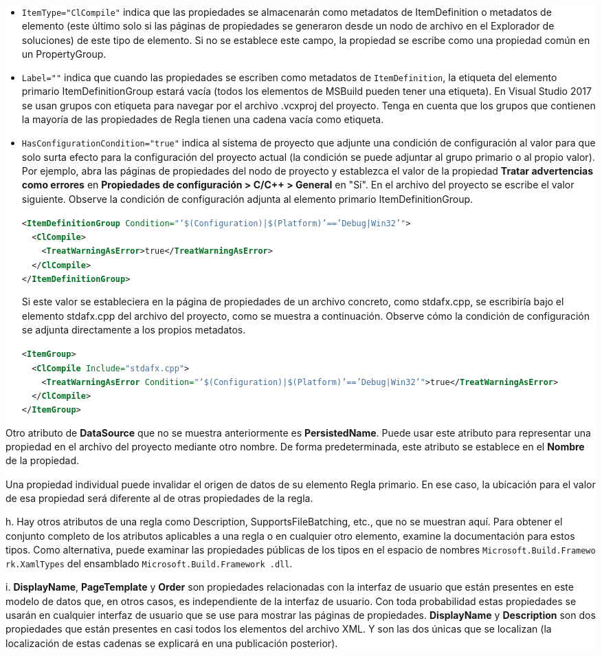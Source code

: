    - `ItemType="ClCompile"` indica que las propiedades se almacenarán como metadatos de ItemDefinition o metadatos de elemento (este último solo si las páginas de propiedades se generaron desde un nodo de archivo en el Explorador de soluciones) de este tipo de elemento. Si no se establece este campo, la propiedad se escribe como una propiedad común en un PropertyGroup.

   - `Label=""` indica que cuando las propiedades se escriben como metadatos de `ItemDefinition`, la etiqueta del elemento primario ItemDefinitionGroup estará vacía (todos los elementos de MSBuild pueden tener una etiqueta). En Visual Studio 2017 se usan grupos con etiqueta para navegar por el archivo .vcxproj del proyecto. Tenga en cuenta que los grupos que contienen la mayoría de las propiedades de Regla tienen una cadena vacía como etiqueta.

   - `HasConfigurationCondition="true"` indica al sistema de proyecto que adjunte una condición de configuración al valor para que solo surta efecto para la configuración del proyecto actual (la condición se puede adjuntar al grupo primario o al propio valor). Por ejemplo, abra las páginas de propiedades del nodo de proyecto y establezca el valor de la propiedad **Tratar advertencias como errores** en **Propiedades de configuración > C/C++ > General** en "Sí". En el archivo del proyecto se escribe el valor siguiente. Observe la condición de configuración adjunta al elemento primario ItemDefinitionGroup.

      ```xml
      <ItemDefinitionGroup Condition="‘$(Configuration)|$(Platform)’==’Debug|Win32’">
        <ClCompile>
          <TreatWarningAsError>true</TreatWarningAsError>
        </ClCompile>
      </ItemDefinitionGroup>
      ```

      Si este valor se estableciera en la página de propiedades de un archivo concreto, como stdafx.cpp, se escribiría bajo el elemento stdafx.cpp del archivo del proyecto, como se muestra a continuación. Observe cómo la condición de configuración se adjunta directamente a los propios metadatos.

      ```xml
      <ItemGroup>
        <ClCompile Include="stdafx.cpp">
          <TreatWarningAsError Condition="‘$(Configuration)|$(Platform)’==’Debug|Win32’">true</TreatWarningAsError>
        </ClCompile>
      </ItemGroup>
      ```

   Otro atributo de **DataSource** que no se muestra anteriormente es **PersistedName**. Puede usar este atributo para representar una propiedad en el archivo del proyecto mediante otro nombre. De forma predeterminada, este atributo se establece en el **Nombre** de la propiedad.

   Una propiedad individual puede invalidar el origen de datos de su elemento Regla primario. En ese caso, la ubicación para el valor de esa propiedad será diferente al de otras propiedades de la regla.

   h. Hay otros atributos de una regla como Description, SupportsFileBatching, etc., que no se muestran aquí. Para obtener el conjunto completo de los atributos aplicables a una regla o en cualquier otro elemento, examine la documentación para estos tipos. Como alternativa, puede examinar las propiedades públicas de los tipos en el espacio de nombres `Microsoft.Build.Framework.XamlTypes` del ensamblado `Microsoft.Build.Framework .dll`.

   i. **DisplayName**, **PageTemplate** y **Order** son propiedades relacionadas con la interfaz de usuario que están presentes en este modelo de datos que, en otros casos, es independiente de la interfaz de usuario. Con toda probabilidad estas propiedades se usarán en cualquier interfaz de usuario que se use para mostrar las páginas de propiedades. **DisplayName** y **Description** son dos propiedades que están presentes en casi todos los elementos del archivo XML. Y son las dos únicas que se localizan (la localización de estas cadenas se explicará en una publicación posterior).
